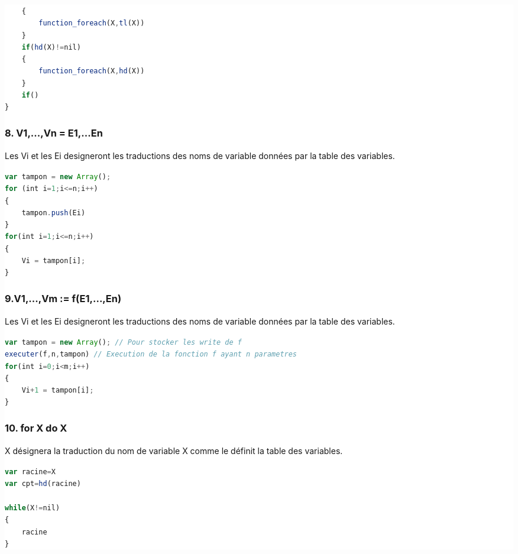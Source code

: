 ``` JavaScript
    {
        function_foreach(X,tl(X))
    }
    if(hd(X)!=nil)
    {
        function_foreach(X,hd(X))
    }
    if()
}
```


### 8. V1,...,Vn = E1,...En
Les Vi et les Ei designeront les traductions des noms de variable données par la table des variables.

```JavaScript
var tampon = new Array();
for (int i=1;i<=n;i++)
{
	tampon.push(Ei)
}
for(int i=1;i<=n;i++)
{
	Vi = tampon[i];
}

```

### 9.V1,...,Vm := f(E1,...,En)
Les Vi et les Ei designeront les traductions des noms de variable données par la table des variables.

``` javascript
var tampon = new Array(); // Pour stocker les write de f
executer(f,n,tampon) // Execution de la fonction f ayant n parametres
for(int i=0;i<m;i++)
{
	Vi+1 = tampon[i];
}

```
### 10. for X do X
X désignera la traduction du nom de variable X comme le définit la table des variables.

``` JavaScript
var racine=X
var cpt=hd(racine)

while(X!=nil)
{
	racine
}

```
